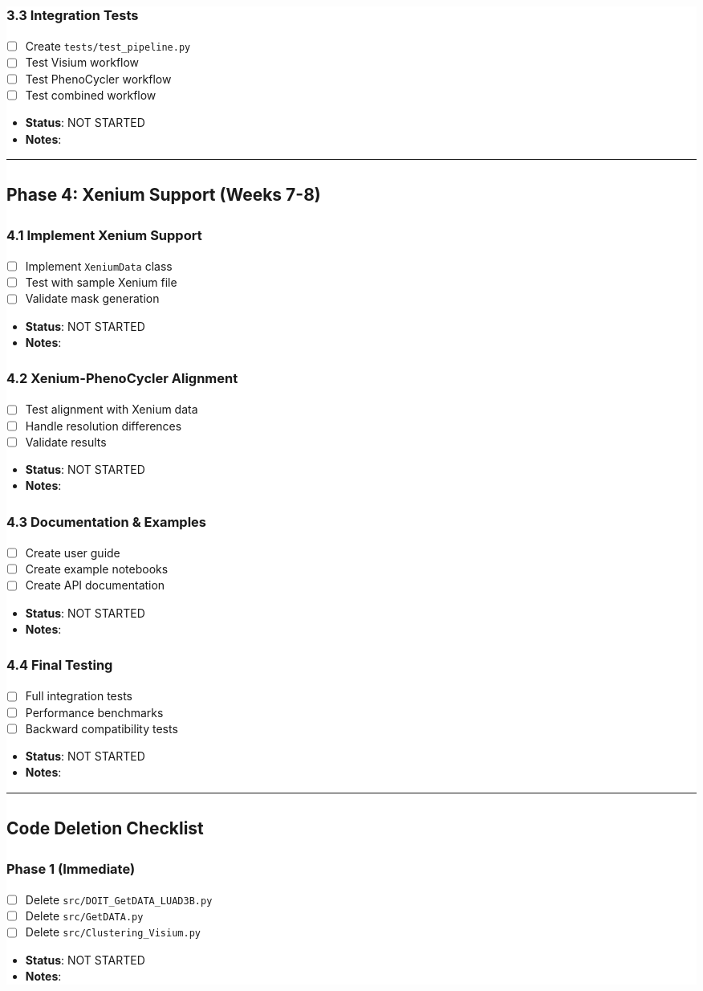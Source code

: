 ### 3.3 Integration Tests
- [ ] Create `tests/test_pipeline.py`
- [ ] Test Visium workflow
- [ ] Test PhenoCycler workflow
- [ ] Test combined workflow
- **Status**: NOT STARTED
- **Notes**: 

---

## Phase 4: Xenium Support (Weeks 7-8)

### 4.1 Implement Xenium Support
- [ ] Implement `XeniumData` class
- [ ] Test with sample Xenium file
- [ ] Validate mask generation
- **Status**: NOT STARTED
- **Notes**: 

### 4.2 Xenium-PhenoCycler Alignment
- [ ] Test alignment with Xenium data
- [ ] Handle resolution differences
- [ ] Validate results
- **Status**: NOT STARTED
- **Notes**: 

### 4.3 Documentation & Examples
- [ ] Create user guide
- [ ] Create example notebooks
- [ ] Create API documentation
- **Status**: NOT STARTED
- **Notes**: 

### 4.4 Final Testing
- [ ] Full integration tests
- [ ] Performance benchmarks
- [ ] Backward compatibility tests
- **Status**: NOT STARTED
- **Notes**: 

---

## Code Deletion Checklist

### Phase 1 (Immediate)
- [ ] Delete `src/DOIT_GetDATA_LUAD3B.py`
- [ ] Delete `src/GetDATA.py`
- [ ] Delete `src/Clustering_Visium.py`
- **Status**: NOT STARTED
- **Notes**: 
